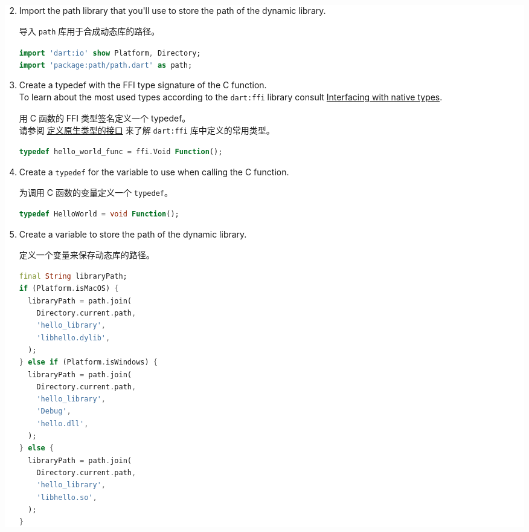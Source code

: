 2. Import the path library that you'll use to
   store the path of the dynamic library.

   导入 `path` 库用于合成动态库的路径。

   ```dart
   import 'dart:io' show Platform, Directory;
   import 'package:path/path.dart' as path;
   ```

3. Create a typedef with the FFI type signature of the C function.  
   To learn about the most used types according to the `dart:ffi` library
   consult [Interfacing with native types](#interface-with-native-types).

   用 C 函数的 FFI 类型签名定义一个 typedef。  
   请参阅 [定义原生类型的接口](#interface-with-native-types)
   来了解 `dart:ffi` 库中定义的常用类型。

   ```dart
   typedef hello_world_func = ffi.Void Function();
   ```

4. Create a `typedef` for the variable to use when calling the C function.

   为调用 C 函数的变量定义一个 `typedef`。

   ```dart
   typedef HelloWorld = void Function();
   ```

5. Create a variable to store the path of the dynamic library.

   定义一个变量来保存动态库的路径。

   ```dart
   final String libraryPath;
   if (Platform.isMacOS) {
     libraryPath = path.join(
       Directory.current.path,
       'hello_library',
       'libhello.dylib',
     );
   } else if (Platform.isWindows) {
     libraryPath = path.join(
       Directory.current.path,
       'hello_library',
       'Debug',
       'hello.dll',
     );
   } else {
     libraryPath = path.join(
       Directory.current.path,
       'hello_library',
       'libhello.so',
     );
   }
   ```
